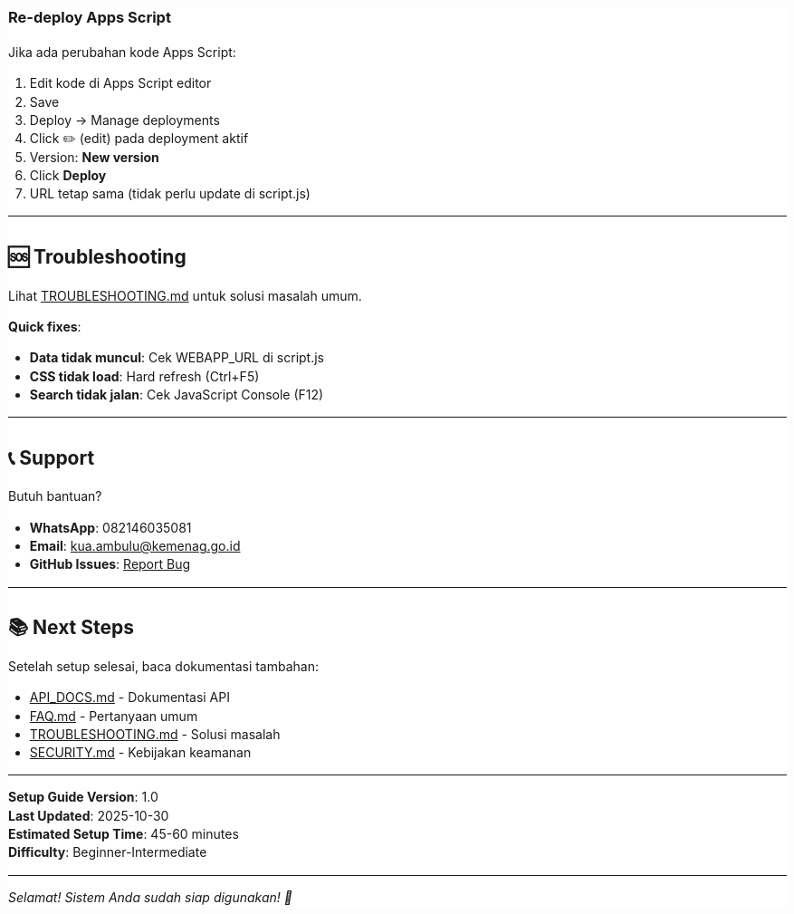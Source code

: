 ### Re-deploy Apps Script

Jika ada perubahan kode Apps Script:

1. Edit kode di Apps Script editor
2. Save
3. Deploy → Manage deployments
4. Click ✏️ (edit) pada deployment aktif
5. Version: **New version**
6. Click **Deploy**
7. URL tetap sama (tidak perlu update di script.js)

---

## 🆘 Troubleshooting

Lihat [TROUBLESHOOTING.md](TROUBLESHOOTING.md) untuk solusi masalah umum.

**Quick fixes**:
- **Data tidak muncul**: Cek WEBAPP_URL di script.js
- **CSS tidak load**: Hard refresh (Ctrl+F5)
- **Search tidak jalan**: Cek JavaScript Console (F12)

---

## 📞 Support

Butuh bantuan?

- **WhatsApp**: 082146035081
- **Email**: kua.ambulu@kemenag.go.id
- **GitHub Issues**: [Report Bug](https://github.com/kuaambulu/SIKEN9/issues)

---

## 📚 Next Steps

Setelah setup selesai, baca dokumentasi tambahan:

- [API_DOCS.md](API_DOCS.md) - Dokumentasi API
- [FAQ.md](FAQ.md) - Pertanyaan umum
- [TROUBLESHOOTING.md](TROUBLESHOOTING.md) - Solusi masalah
- [SECURITY.md](SECURITY.md) - Kebijakan keamanan

---

**Setup Guide Version**: 1.0  
**Last Updated**: 2025-10-30  
**Estimated Setup Time**: 45-60 minutes  
**Difficulty**: Beginner-Intermediate

---

*Selamat! Sistem Anda sudah siap digunakan! 🎊*
